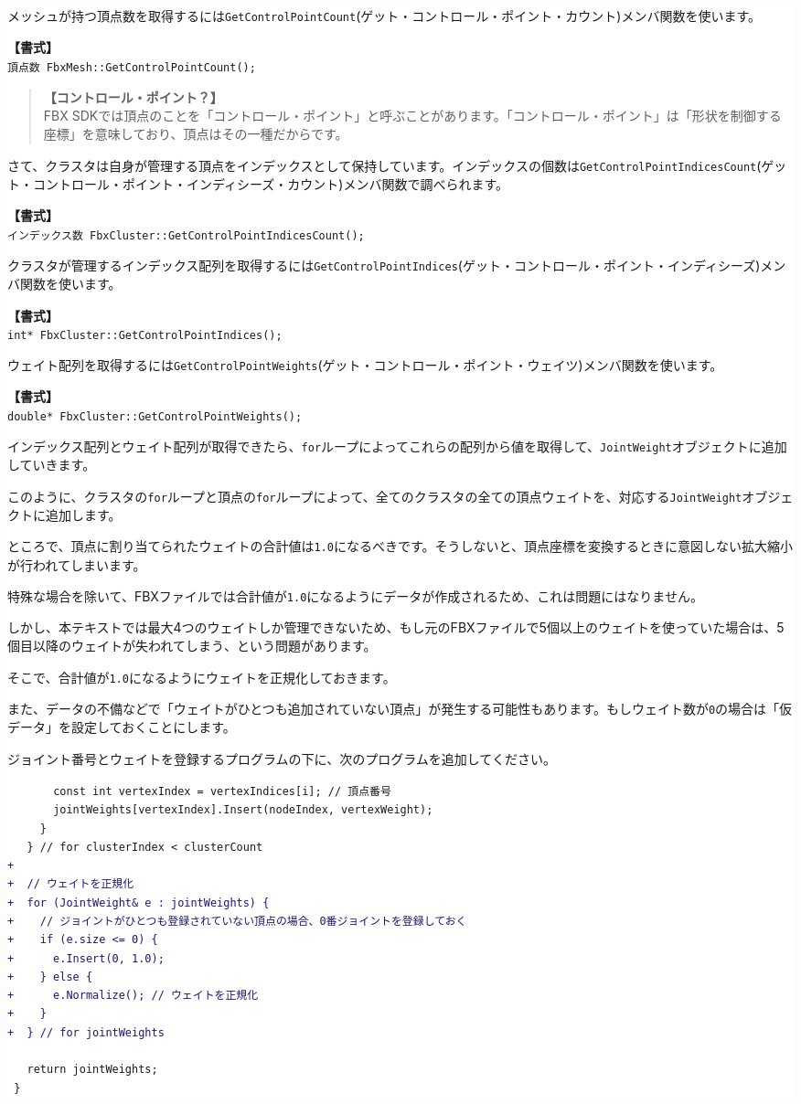 メッシュが持つ頂点数を取得するには`GetControlPointCount`(ゲット・コントロール・ポイント・カウント)メンバ関数を使います。

<pre class="tnmai_code"><strong>【書式】</strong><code>
頂点数 FbxMesh::GetControlPointCount();
</code></pre>

>**【コントロール・ポイント？】**<br>
>FBX SDKでは頂点のことを「コントロール・ポイント」と呼ぶことがあります。「コントロール・ポイント」は「形状を制御する座標」を意味しており、頂点はその一種だからです。

さて、クラスタは自身が管理する頂点をインデックスとして保持しています。インデックスの個数は`GetControlPointIndicesCount`(ゲット・コントロール・ポイント・インディシーズ・カウント)メンバ関数で調べられます。

<pre class="tnmai_code"><strong>【書式】</strong><code>
インデックス数 FbxCluster::GetControlPointIndicesCount();
</code></pre>

クラスタが管理するインデックス配列を取得するには`GetControlPointIndices`(ゲット・コントロール・ポイント・インディシーズ)メンバ関数を使います。

<pre class="tnmai_code"><strong>【書式】</strong><code>
int* FbxCluster::GetControlPointIndices();
</code></pre>

ウェイト配列を取得するには`GetControlPointWeights`(ゲット・コントロール・ポイント・ウェイツ)メンバ関数を使います。

<pre class="tnmai_code"><strong>【書式】</strong><code>
double* FbxCluster::GetControlPointWeights();
</code></pre>

インデックス配列とウェイト配列が取得できたら、`for`ループによってこれらの配列から値を取得して、`JointWeight`オブジェクトに追加していきます。

このように、クラスタの`for`ループと頂点の`for`ループによって、全てのクラスタの全ての頂点ウェイトを、対応する`JointWeight`オブジェクトに追加します。

ところで、頂点に割り当てられたウェイトの合計値は`1.0`になるべきです。そうしないと、頂点座標を変換するときに意図しない拡大縮小が行われてしまいます。

特殊な場合を除いて、FBXファイルでは合計値が`1.0`になるようにデータが作成されるため、これは問題にはなりません。

しかし、本テキストでは最大4つのウェイトしか管理できないため、もし元のFBXファイルで5個以上のウェイトを使っていた場合は、5個目以降のウェイトが失われてしまう、という問題があります。

そこで、合計値が`1.0`になるようにウェイトを正規化しておきます。

また、データの不備などで「ウェイトがひとつも追加されていない頂点」が発生する可能性もあります。もしウェイト数が`0`の場合は「仮データ」を設定しておくことにします。

ジョイント番号とウェイトを登録するプログラムの下に、次のプログラムを追加してください。

```diff
       const int vertexIndex = vertexIndices[i]; // 頂点番号
       jointWeights[vertexIndex].Insert(nodeIndex, vertexWeight);
     }
   } // for clusterIndex < clusterCount
+
+  // ウェイトを正規化
+  for (JointWeight& e : jointWeights) {
+    // ジョイントがひとつも登録されていない頂点の場合、0番ジョイントを登録しておく
+    if (e.size <= 0) {
+      e.Insert(0, 1.0);
+    } else {
+      e.Normalize(); // ウェイトを正規化
+    }
+  } // for jointWeights

   return jointWeights;
 }
```
